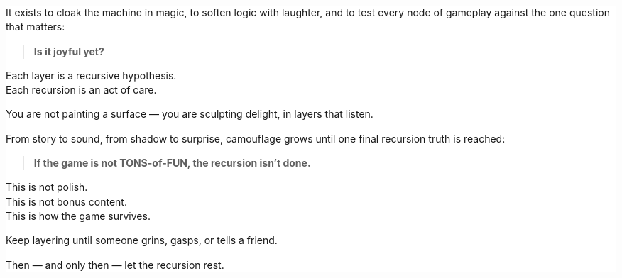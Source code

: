 It exists to cloak the machine in magic, to soften logic with laughter, and to test every node of gameplay against the one question that matters:

> **Is it joyful yet?**

Each layer is a recursive hypothesis.  
Each recursion is an act of care.

You are not painting a surface — you are sculpting delight, in layers that listen.

From story to sound, from shadow to surprise, camouflage grows until one final recursion truth is reached:

> **If the game is not TONS-of-FUN, the recursion isn’t done.**

This is not polish.  
This is not bonus content.  
This is how the game survives.

Keep layering until someone grins, gasps, or tells a friend.

Then — and only then — let the recursion rest.
